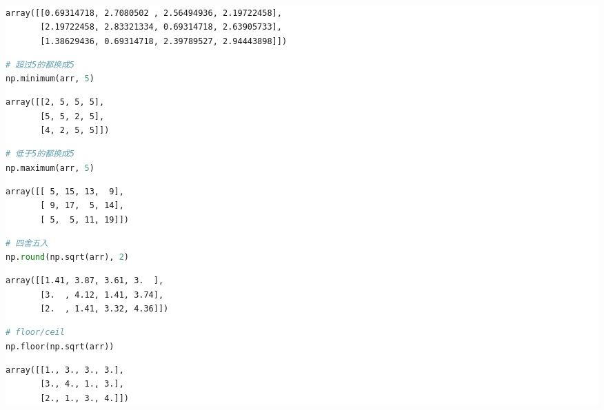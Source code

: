 


    array([[0.69314718, 2.7080502 , 2.56494936, 2.19722458],
           [2.19722458, 2.83321334, 0.69314718, 2.63905733],
           [1.38629436, 0.69314718, 2.39789527, 2.94443898]])




```python
# 超过5的都换成5
np.minimum(arr, 5)
```




    array([[2, 5, 5, 5],
           [5, 5, 2, 5],
           [4, 2, 5, 5]])




```python
# 低于5的都换成5
np.maximum(arr, 5)
```




    array([[ 5, 15, 13,  9],
           [ 9, 17,  5, 14],
           [ 5,  5, 11, 19]])




```python
# 四舍五入
np.round(np.sqrt(arr), 2)
```




    array([[1.41, 3.87, 3.61, 3.  ],
           [3.  , 4.12, 1.41, 3.74],
           [2.  , 1.41, 3.32, 4.36]])




```python
# floor/ceil
np.floor(np.sqrt(arr))
```




    array([[1., 3., 3., 3.],
           [3., 4., 1., 3.],
           [2., 1., 3., 4.]])



